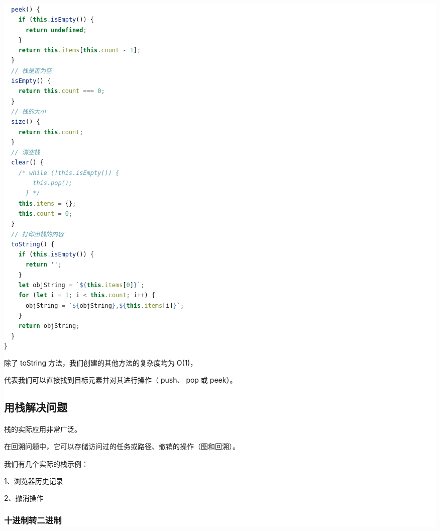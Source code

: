 ```js
  peek() {
    if (this.isEmpty()) {
      return undefined;
    }
    return this.items[this.count - 1];
  }
  // 栈是否为空
  isEmpty() {
    return this.count === 0;
  }
  // 栈的大小
  size() {
    return this.count;
  }
  // 清空栈
  clear() {
    /* while (!this.isEmpty()) {
        this.pop();
      } */
    this.items = {};
    this.count = 0;
  }
  // 打印出栈的内容
  toString() {
    if (this.isEmpty()) {
      return '';
    }
    let objString = `${this.items[0]}`;
    for (let i = 1; i < this.count; i++) {
      objString = `${objString},${this.items[i]}`;
    }
    return objString;
  }
}
```

除了 toString 方法，我们创建的其他方法的复杂度均为 O(1)，

代表我们可以直接找到目标元素并对其进行操作（ push、 pop 或 peek）。

## 用栈解决问题

栈的实际应用非常广泛。

在回溯问题中，它可以存储访问过的任务或路径、撤销的操作（图和回溯）。

我们有几个实际的栈示例：

1、浏览器历史记录

2、撤消操作

### 十进制转二进制
